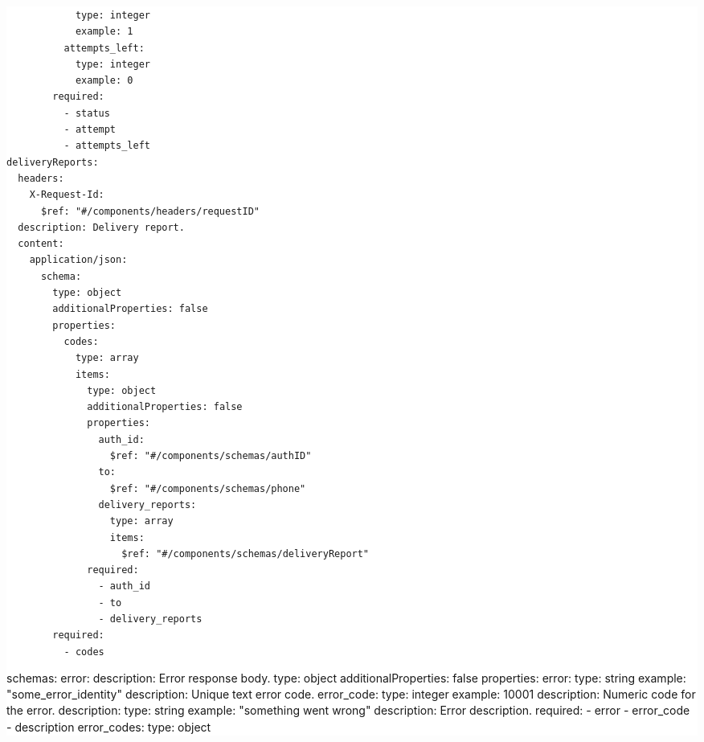                 type: integer
                example: 1
              attempts_left:
                type: integer
                example: 0
            required:
              - status
              - attempt
              - attempts_left
    deliveryReports:
      headers:
        X-Request-Id:
          $ref: "#/components/headers/requestID"
      description: Delivery report.
      content:
        application/json:
          schema:
            type: object
            additionalProperties: false
            properties:
              codes:
                type: array
                items:
                  type: object
                  additionalProperties: false
                  properties:
                    auth_id:
                      $ref: "#/components/schemas/authID"
                    to:
                      $ref: "#/components/schemas/phone"
                    delivery_reports:
                      type: array
                      items:
                        $ref: "#/components/schemas/deliveryReport"
                  required:
                    - auth_id
                    - to
                    - delivery_reports
            required:
              - codes
  schemas:
    error:
      description: Error response body.
      type: object
      additionalProperties: false
      properties:
        error:
          type: string
          example: "some_error_identity"
          description: Unique text error code.
        error_code:
          type: integer
          example: 10001
          description: Numeric code for the error.
        description:
          type: string
          example: "something went wrong"
          description: Error description.
      required:
        - error
        - error_code
        - description
    error_codes:
      type: object